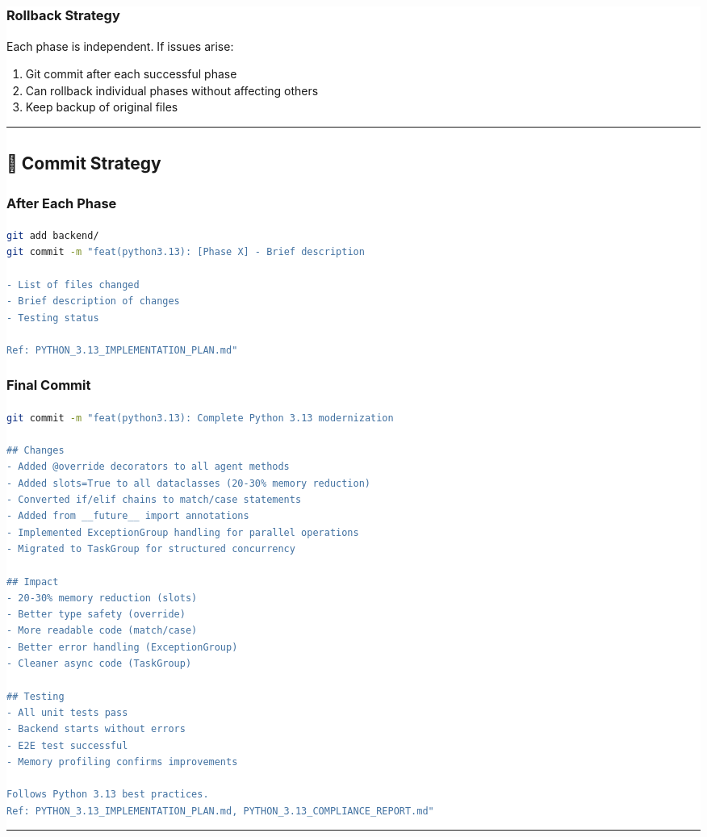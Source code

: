 ### Rollback Strategy

Each phase is independent. If issues arise:
1. Git commit after each successful phase
2. Can rollback individual phases without affecting others
3. Keep backup of original files

---

## 📝 Commit Strategy

### After Each Phase
```bash
git add backend/
git commit -m "feat(python3.13): [Phase X] - Brief description

- List of files changed
- Brief description of changes
- Testing status

Ref: PYTHON_3.13_IMPLEMENTATION_PLAN.md"
```

### Final Commit
```bash
git commit -m "feat(python3.13): Complete Python 3.13 modernization

## Changes
- Added @override decorators to all agent methods
- Added slots=True to all dataclasses (20-30% memory reduction)
- Converted if/elif chains to match/case statements
- Added from __future__ import annotations
- Implemented ExceptionGroup handling for parallel operations
- Migrated to TaskGroup for structured concurrency

## Impact
- 20-30% memory reduction (slots)
- Better type safety (override)
- More readable code (match/case)
- Better error handling (ExceptionGroup)
- Cleaner async code (TaskGroup)

## Testing
- All unit tests pass
- Backend starts without errors
- E2E test successful
- Memory profiling confirms improvements

Follows Python 3.13 best practices.
Ref: PYTHON_3.13_IMPLEMENTATION_PLAN.md, PYTHON_3.13_COMPLIANCE_REPORT.md"
```

---